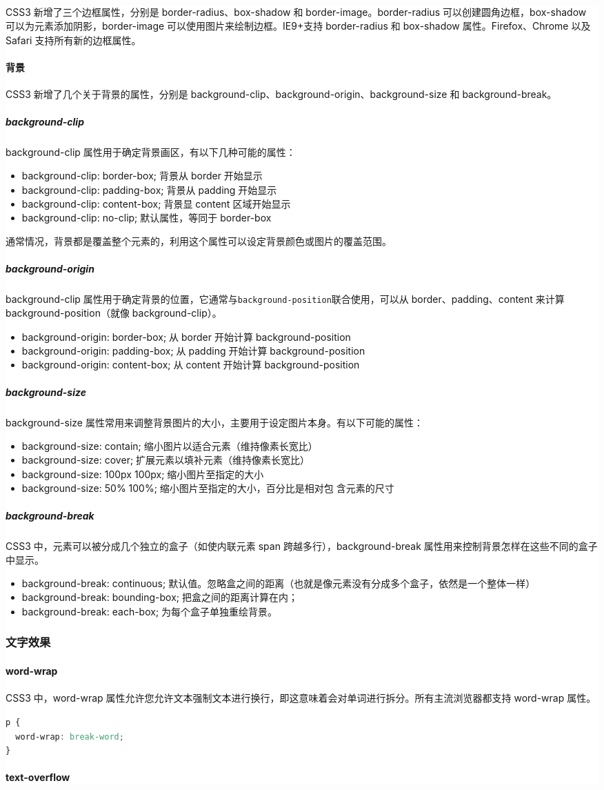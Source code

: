 CSS3 新增了三个边框属性，分别是 border-radius、box-shadow 和 border-image。border-radius 可以创建圆角边框，box-shadow 可以为元素添加阴影，border-image 可以使用图片来绘制边框。IE9+支持 border-radius 和 box-shadow 属性。Firefox、Chrome 以及 Safari 支持所有新的边框属性。

#### 背景

CSS3 新增了几个关于背景的属性，分别是 background-clip、background-origin、background-size 和 background-break。

##### background-clip

background-clip 属性用于确定背景画区，有以下几种可能的属性：

- background-clip: border-box; 背景从 border 开始显示
- background-clip: padding-box; 背景从 padding 开始显示
- background-clip: content-box; 背景显 content 区域开始显示
- background-clip: no-clip; 默认属性，等同于 border-box

通常情况，背景都是覆盖整个元素的，利用这个属性可以设定背景颜色或图片的覆盖范围。

##### background-origin

background-clip 属性用于确定背景的位置，它通常与`background-position`联合使用，可以从 border、padding、content 来计算 background-position（就像 background-clip）。

- background-origin: border-box; 从 border 开始计算 background-position
- background-origin: padding-box; 从 padding 开始计算 background-position
- background-origin: content-box; 从 content 开始计算 background-position

##### background-size

background-size 属性常用来调整背景图片的大小，主要用于设定图片本身。有以下可能的属性：

- background-size: contain; 缩小图片以适合元素（维持像素长宽比）
- background-size: cover; 扩展元素以填补元素（维持像素长宽比）
- background-size: 100px 100px; 缩小图片至指定的大小
- background-size: 50% 100%; 缩小图片至指定的大小，百分比是相对包 含元素的尺寸

##### background-break

CSS3 中，元素可以被分成几个独立的盒子（如使内联元素 span 跨越多行），background-break 属性用来控制背景怎样在这些不同的盒子中显示。

- background-break: continuous; 默认值。忽略盒之间的距离（也就是像元素没有分成多个盒子，依然是一个整体一样）
- background-break: bounding-box; 把盒之间的距离计算在内；
- background-break: each-box; 为每个盒子单独重绘背景。

### 文字效果

#### word-wrap

CSS3 中，word-wrap 属性允许您允许文本强制文本进行换行，即这意味着会对单词进行拆分。所有主流浏览器都支持 word-wrap 属性。

```css
p {
  word-wrap: break-word;
}
```

#### text-overflow
